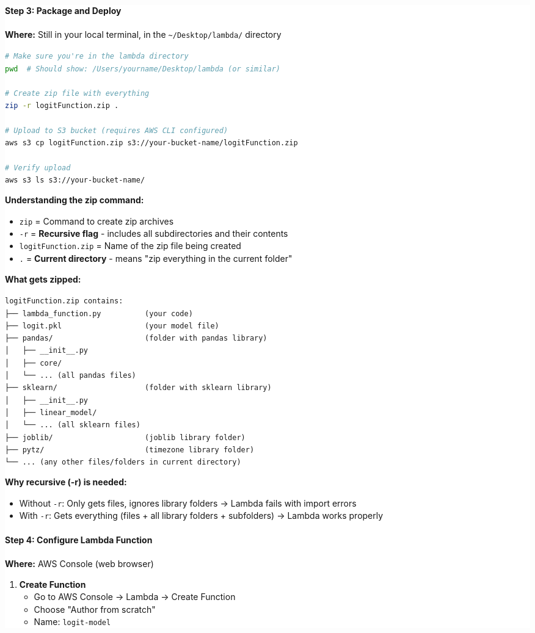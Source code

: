#### Step 3: Package and Deploy

**Where:** Still in your local terminal, in the `~/Desktop/lambda/` directory

```bash
# Make sure you're in the lambda directory
pwd  # Should show: /Users/yourname/Desktop/lambda (or similar)

# Create zip file with everything
zip -r logitFunction.zip .

# Upload to S3 bucket (requires AWS CLI configured)
aws s3 cp logitFunction.zip s3://your-bucket-name/logitFunction.zip

# Verify upload
aws s3 ls s3://your-bucket-name/
```

**Understanding the zip command:**
- `zip` = Command to create zip archives
- `-r` = **Recursive flag** - includes all subdirectories and their contents
- `logitFunction.zip` = Name of the zip file being created
- `.` = **Current directory** - means "zip everything in the current folder"

**What gets zipped:**
```
logitFunction.zip contains:
├── lambda_function.py          (your code)
├── logit.pkl                   (your model file)
├── pandas/                     (folder with pandas library)
│   ├── __init__.py
│   ├── core/
│   └── ... (all pandas files)
├── sklearn/                    (folder with sklearn library)
│   ├── __init__.py
│   ├── linear_model/
│   └── ... (all sklearn files)  
├── joblib/                     (joblib library folder)
├── pytz/                       (timezone library folder)
└── ... (any other files/folders in current directory)
```

**Why recursive (-r) is needed:**
- Without `-r`: Only gets files, ignores library folders → Lambda fails with import errors
- With `-r`: Gets everything (files + all library folders + subfolders) → Lambda works properly

#### Step 4: Configure Lambda Function

**Where:** AWS Console (web browser)

1. **Create Function**
   - Go to AWS Console → Lambda → Create Function
   - Choose "Author from scratch"
   - Name: `logit-model`
